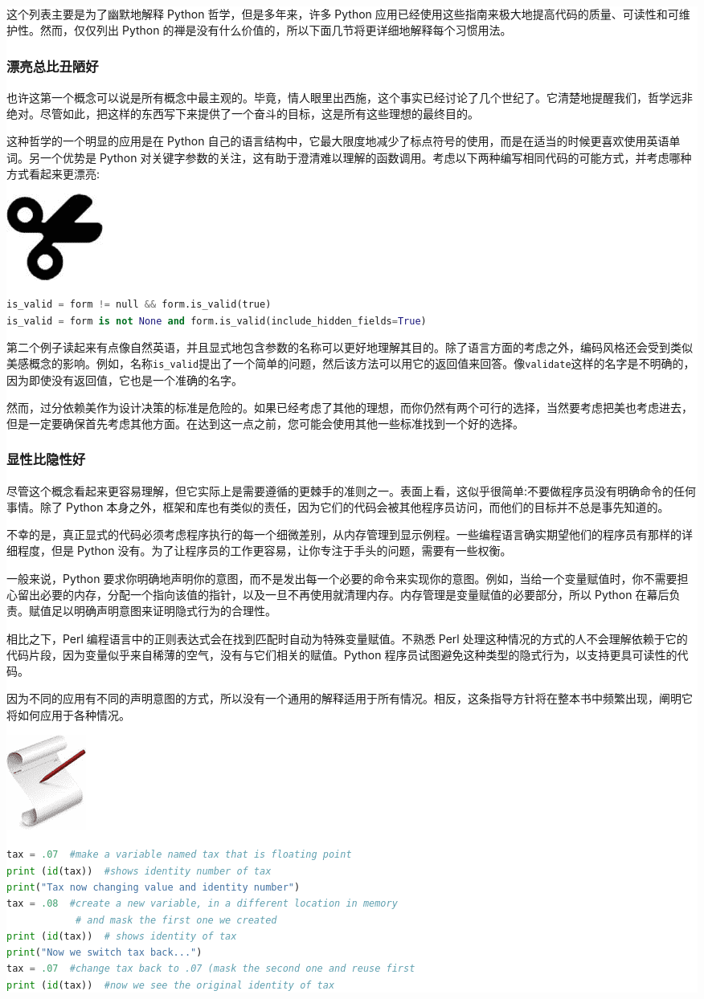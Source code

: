 这个列表主要是为了幽默地解释 Python 哲学，但是多年来，许多 Python 应用已经使用这些指南来极大地提高代码的质量、可读性和可维护性。然而，仅仅列出 Python 的禅是没有什么价值的，所以下面几节将更详细地解释每个习惯用法。

### 漂亮总比丑陋好

也许这第一个概念可以说是所有概念中最主观的。毕竟，情人眼里出西施，这个事实已经讨论了几个世纪了。它清楚地提醒我们，哲学远非绝对。尽管如此，把这样的东西写下来提供了一个奋斗的目标，这是所有这些理想的最终目的。

这种哲学的一个明显的应用是在 Python 自己的语言结构中，它最大限度地减少了标点符号的使用，而是在适当的时候更喜欢使用英语单词。另一个优势是 Python 对关键字参数的关注，这有助于澄清难以理解的函数调用。考虑以下两种编写相同代码的可能方式，并考虑哪种方式看起来更漂亮:

![img/330715_3_En_1_Figb_HTML.jpg](img/330715_3_En_1_Figb_HTML.jpg)

```py
is_valid = form != null && form.is_valid(true)
is_valid = form is not None and form.is_valid(include_hidden_fields=True)

```

第二个例子读起来有点像自然英语，并且显式地包含参数的名称可以更好地理解其目的。除了语言方面的考虑之外，编码风格还会受到类似美感概念的影响。例如，名称`is_valid`提出了一个简单的问题，然后该方法可以用它的返回值来回答。像`validate`这样的名字是不明确的，因为即使没有返回值，它也是一个准确的名字。

然而，过分依赖美作为设计决策的标准是危险的。如果已经考虑了其他的理想，而你仍然有两个可行的选择，当然要考虑把美也考虑进去，但是一定要确保首先考虑其他方面。在达到这一点之前，您可能会使用其他一些标准找到一个好的选择。

### 显性比隐性好

尽管这个概念看起来更容易理解，但它实际上是需要遵循的更棘手的准则之一。表面上看，这似乎很简单:不要做程序员没有明确命令的任何事情。除了 Python 本身之外，框架和库也有类似的责任，因为它们的代码会被其他程序员访问，而他们的目标并不总是事先知道的。

不幸的是，真正显式的代码必须考虑程序执行的每一个细微差别，从内存管理到显示例程。一些编程语言确实期望他们的程序员有那样的详细程度，但是 Python 没有。为了让程序员的工作更容易，让你专注于手头的问题，需要有一些权衡。

一般来说，Python 要求你明确地声明你的意图，而不是发出每一个必要的命令来实现你的意图。例如，当给一个变量赋值时，你不需要担心留出必要的内存，分配一个指向该值的指针，以及一旦不再使用就清理内存。内存管理是变量赋值的必要部分，所以 Python 在幕后负责。赋值足以明确声明意图来证明隐式行为的合理性。

相比之下，Perl 编程语言中的正则表达式会在找到匹配时自动为特殊变量赋值。不熟悉 Perl 处理这种情况的方式的人不会理解依赖于它的代码片段，因为变量似乎来自稀薄的空气，没有与它们相关的赋值。Python 程序员试图避免这种类型的隐式行为，以支持更具可读性的代码。

因为不同的应用有不同的声明意图的方式，所以没有一个通用的解释适用于所有情况。相反，这条指导方针将在整本书中频繁出现，阐明它将如何应用于各种情况。

![img/330715_3_En_1_Figc_HTML.jpg](img/330715_3_En_1_Figc_HTML.jpg)

```py
tax = .07  #make a variable named tax that is floating point
print (id(tax))  #shows identity number of tax
print("Tax now changing value and identity number")
tax = .08  #create a new variable, in a different location in memory
            # and mask the first one we created
print (id(tax))  # shows identity of tax
print("Now we switch tax back...")
tax = .07  #change tax back to .07 (mask the second one and reuse first
print (id(tax))  #now we see the original identity of tax

```
